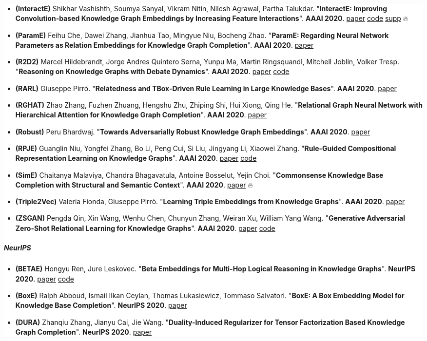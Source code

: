 - <a name="InteractE"></a> **(InteractE)** Shikhar Vashishth, Soumya Sanyal, Vikram Nitin, Nilesh Agrawal, Partha Talukdar. "**InteractE: Improving Convolution-based Knowledge Graph Embeddings by Increasing Feature Interactions**". **AAAI 2020**. [paper](https://aaai.org/ojs/index.php/AAAI/article/view/5694) [code](https://github.com/malllabiisc/InteractE) [supp](https://shikhar-vashishth.github.io/assets/pdf/interacte_supp.pdf) :fire:

- <a name="ParamE"></a> **(ParamE)** Feihu Che, Dawei Zhang, Jianhua Tao, Mingyue Niu, Bocheng Zhao. "**ParamE: Regarding Neural Network Parameters as Relation Embeddings for Knowledge Graph Completion**". **AAAI 2020**. [paper](https://aaai.org/ojs/index.php/AAAI/article/view/5665)

- <a name="R2D2"></a> **(R2D2)** Marcel Hildebrandt, Jorge Andres Quintero Serna, Yunpu Ma, Martin Ringsquandl, Mitchell Joblin, Volker Tresp. "**Reasoning on Knowledge Graphs with Debate Dynamics**". **AAAI 2020**. [paper](https://aaai.org/ojs/index.php/AAAI/article/view/6600) [code](https://github.com/m-hildebrandt/R2D2)

- <a name="RARL"></a> **(RARL)** Giuseppe Pirrò. "**Relatedness and TBox-Driven Rule Learning in Large Knowledge Bases**". **AAAI 2020**. [paper](https://ojs.aaai.org//index.php/AAAI/article/view/5690)

- <a name="RGHAT"></a> **(RGHAT)** Zhao Zhang, Fuzhen Zhuang, Hengshu Zhu, Zhiping Shi, Hui Xiong, Qing He. "**Relational Graph Neural Network with Hierarchical Attention for Knowledge Graph Completion**". **AAAI 2020**. [paper](https://aaai.org/ojs/index.php/AAAI/article/view/6508)

- <a name="Robust"></a> **(Robust)** Peru Bhardwaj. "**Towards Adversarially Robust Knowledge Graph Embeddings**". **AAAI 2020**. [paper](https://aaai.org/ojs/index.php/AAAI/article/view/7128)

- <a name="RPJE"></a> **(RPJE)** Guanglin Niu, Yongfei Zhang, Bo Li, Peng Cui, Si Liu, Jingyang Li, Xiaowei Zhang. "**Rule-Guided Compositional Representation Learning on Knowledge Graphs**". **AAAI 2020**. [paper](https://aaai.org/ojs/index.php/AAAI/article/view/5687) [code](https://github.com/ngl567/RPJE)

- <a name="SimE"></a> **(SimE)** Chaitanya Malaviya, Chandra Bhagavatula, Antoine Bosselut, Yejin Choi. "**Commonsense Knowledge Base Completion with Structural and Semantic Context**". **AAAI 2020**. [paper](https://aaai.org/ojs/index.php/AAAI/article/view/5684) :fire:

- <a name="Triple2Vec"></a> **(Triple2Vec)** Valeria Fionda, Giuseppe Pirrò. "**Learning Triple Embeddings from Knowledge Graphs**". **AAAI 2020**. [paper](https://ojs.aaai.org//index.php/AAAI/article/view/5800)

- <a name="ZSGAN"></a> **(ZSGAN)** Pengda Qin, Xin Wang, Wenhu Chen, Chunyun Zhang, Weiran Xu, William Yang Wang. "**Generative Adversarial Zero-Shot Relational Learning for Knowledge Graphs**". **AAAI 2020**. [paper](https://aaai.org/ojs/index.php/AAAI/article/view/6392) [code](https://github.com/Panda0406/Zero-shot-knowledge-graph-relational-learning)

##### NeurIPS

- <a name="BETAE"></a> **(BETAE)** Hongyu Ren, Jure Leskovec. "**Beta Embeddings for Multi-Hop Logical Reasoning in Knowledge Graphs**". **NeurIPS 2020**. [paper](https://proceedings.neurips.cc/paper/2020/hash/e43739bba7cdb577e9e3e4e42447f5a5-Abstract.html) [code](http://snap.stanford.edu/betae/) 

- <a name="BoxE"></a> **(BoxE)** Ralph Abboud, Ismail Ilkan Ceylan, Thomas Lukasiewicz, Tommaso Salvatori. "**BoxE: A Box Embedding Model for Knowledge Base Completion**". **NeurIPS 2020**. [paper](https://proceedings.neurips.cc/paper/2020/hash/6dbbe6abe5f14af882ff977fc3f35501-Abstract.html)

- <a name="DURA"></a> **(DURA)** Zhanqiu Zhang, Jianyu Cai, Jie Wang. "**Duality-Induced Regularizer for Tensor Factorization Based Knowledge Graph Completion**". **NeurIPS 2020**. [paper](https://proceedings.neurips.cc/paper/2020/hash/f6185f0ef02dcaec414a3171cd01c697-Abstract.html)
